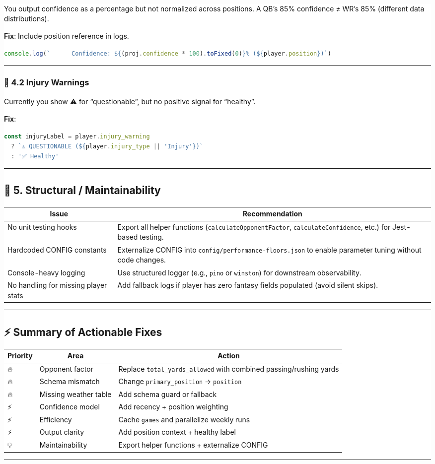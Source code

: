 You output confidence as a percentage but not normalized across positions.
A QB’s 85% confidence ≠ WR’s 85% (different data distributions).

**Fix**: Include position reference in logs.

```js
console.log(`      Confidence: ${(proj.confidence * 100).toFixed(0)}% (${player.position})`)
```

---

### 🔸 4.2 Injury Warnings

Currently you show ⚠️ for “questionable”, but no positive signal for “healthy”.

**Fix**:

```js
const injuryLabel = player.injury_warning
  ? `⚠️ QUESTIONABLE (${player.injury_type || 'Injury'})`
  : '✅ Healthy'
```

---

## 🧠 5. Structural / Maintainability

| Issue                                | Recommendation                                                                                               |
| ------------------------------------ | ------------------------------------------------------------------------------------------------------------ |
| No unit testing hooks                | Export all helper functions (`calculateOpponentFactor`, `calculateConfidence`, etc.) for Jest-based testing. |
| Hardcoded CONFIG constants           | Externalize CONFIG into `config/performance-floors.json` to enable parameter tuning without code changes.    |
| Console-heavy logging                | Use structured logger (e.g., `pino` or `winston`) for downstream observability.                              |
| No handling for missing player stats | Add fallback logs if player has zero fantasy fields populated (avoid silent skips).                          |

---

## ⚡ Summary of Actionable Fixes

| Priority | Area                  | Action                                                            |
| -------- | --------------------- | ----------------------------------------------------------------- |
| 🔥       | Opponent factor       | Replace `total_yards_allowed` with combined passing/rushing yards |
| 🔥       | Schema mismatch       | Change `primary_position` → `position`                            |
| 🔥       | Missing weather table | Add schema guard or fallback                                      |
| ⚡        | Confidence model      | Add recency + position weighting                                  |
| ⚡        | Efficiency            | Cache `games` and parallelize weekly runs                         |
| ⚡        | Output clarity        | Add position context + healthy label                              |
| 💡       | Maintainability       | Export helper functions + externalize CONFIG                      |

---